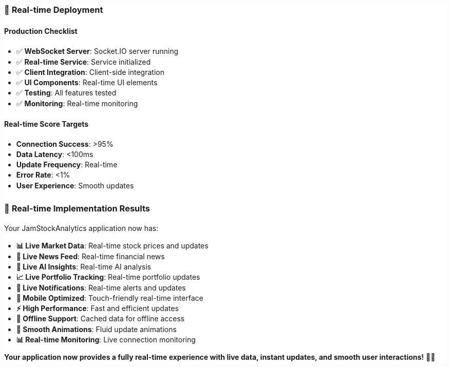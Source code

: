 ### 🚀 **Real-time Deployment**

#### **Production Checklist**
- ✅ **WebSocket Server**: Socket.IO server running
- ✅ **Real-time Service**: Service initialized
- ✅ **Client Integration**: Client-side integration
- ✅ **UI Components**: Real-time UI elements
- ✅ **Testing**: All features tested
- ✅ **Monitoring**: Real-time monitoring

#### **Real-time Score Targets**
- **Connection Success**: >95%
- **Data Latency**: <100ms
- **Update Frequency**: Real-time
- **Error Rate**: <1%
- **User Experience**: Smooth updates

### 🎉 **Real-time Implementation Results**

Your JamStockAnalytics application now has:

- **📊 Live Market Data**: Real-time stock prices and updates
- **📰 Live News Feed**: Real-time financial news
- **🤖 Live AI Insights**: Real-time AI analysis
- **📈 Live Portfolio Tracking**: Real-time portfolio updates
- **🔔 Live Notifications**: Real-time alerts and updates
- **📱 Mobile Optimized**: Touch-friendly real-time interface
- **⚡ High Performance**: Fast and efficient updates
- **🔄 Offline Support**: Cached data for offline access
- **🎨 Smooth Animations**: Fluid update animations
- **📊 Real-time Monitoring**: Live connection monitoring

**Your application now provides a fully real-time experience with live data, instant updates, and smooth user interactions!** 🚀✨
